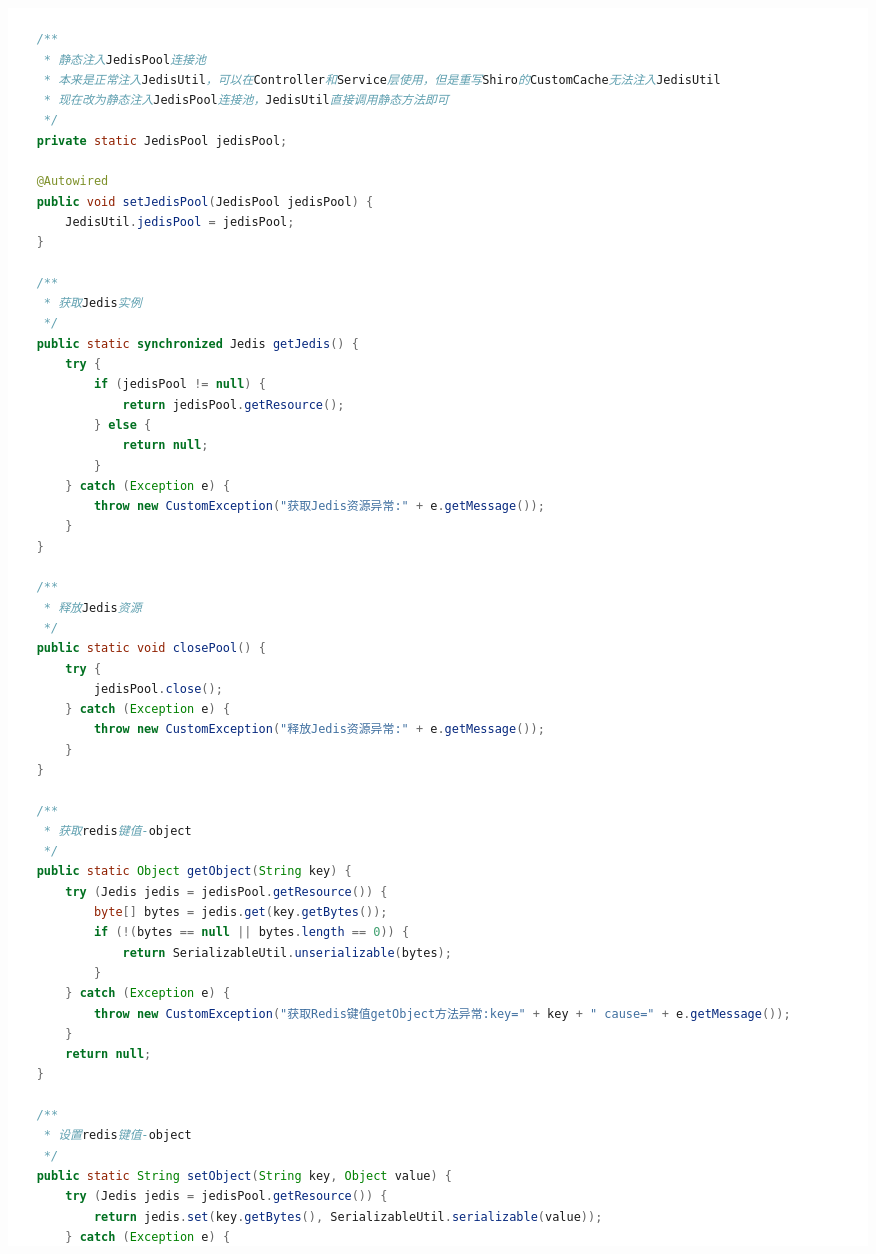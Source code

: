```java

    /**
     * 静态注入JedisPool连接池
     * 本来是正常注入JedisUtil，可以在Controller和Service层使用，但是重写Shiro的CustomCache无法注入JedisUtil
     * 现在改为静态注入JedisPool连接池，JedisUtil直接调用静态方法即可
     */
    private static JedisPool jedisPool;

    @Autowired
    public void setJedisPool(JedisPool jedisPool) {
        JedisUtil.jedisPool = jedisPool;
    }

    /**
     * 获取Jedis实例
     */
    public static synchronized Jedis getJedis() {
        try {
            if (jedisPool != null) {
                return jedisPool.getResource();
            } else {
                return null;
            }
        } catch (Exception e) {
            throw new CustomException("获取Jedis资源异常:" + e.getMessage());
        }
    }

    /**
     * 释放Jedis资源
     */
    public static void closePool() {
        try {
            jedisPool.close();
        } catch (Exception e) {
            throw new CustomException("释放Jedis资源异常:" + e.getMessage());
        }
    }

    /**
     * 获取redis键值-object
     */
    public static Object getObject(String key) {
        try (Jedis jedis = jedisPool.getResource()) {
            byte[] bytes = jedis.get(key.getBytes());
            if (!(bytes == null || bytes.length == 0)) {
                return SerializableUtil.unserializable(bytes);
            }
        } catch (Exception e) {
            throw new CustomException("获取Redis键值getObject方法异常:key=" + key + " cause=" + e.getMessage());
        }
        return null;
    }

    /**
     * 设置redis键值-object
     */
    public static String setObject(String key, Object value) {
        try (Jedis jedis = jedisPool.getResource()) {
            return jedis.set(key.getBytes(), SerializableUtil.serializable(value));
        } catch (Exception e) {
```